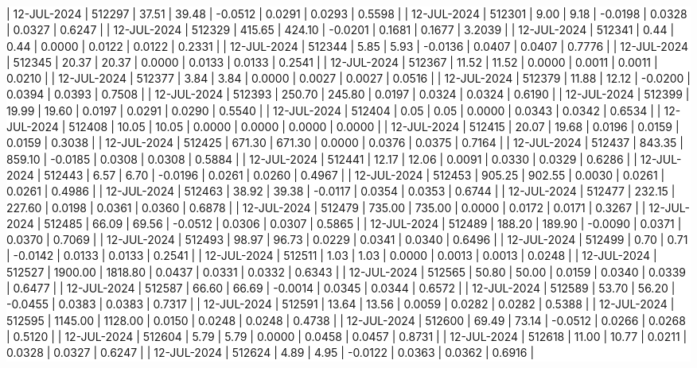 | 12-JUL-2024 | 512297 | 37.51 | 39.48 | -0.0512 | 0.0291 | 0.0293 | 0.5598 |
| 12-JUL-2024 | 512301 | 9.00 | 9.18 | -0.0198 | 0.0328 | 0.0327 | 0.6247 |
| 12-JUL-2024 | 512329 | 415.65 | 424.10 | -0.0201 | 0.1681 | 0.1677 | 3.2039 |
| 12-JUL-2024 | 512341 | 0.44 | 0.44 | 0.0000 | 0.0122 | 0.0122 | 0.2331 |
| 12-JUL-2024 | 512344 | 5.85 | 5.93 | -0.0136 | 0.0407 | 0.0407 | 0.7776 |
| 12-JUL-2024 | 512345 | 20.37 | 20.37 | 0.0000 | 0.0133 | 0.0133 | 0.2541 |
| 12-JUL-2024 | 512367 | 11.52 | 11.52 | 0.0000 | 0.0011 | 0.0011 | 0.0210 |
| 12-JUL-2024 | 512377 | 3.84 | 3.84 | 0.0000 | 0.0027 | 0.0027 | 0.0516 |
| 12-JUL-2024 | 512379 | 11.88 | 12.12 | -0.0200 | 0.0394 | 0.0393 | 0.7508 |
| 12-JUL-2024 | 512393 | 250.70 | 245.80 | 0.0197 | 0.0324 | 0.0324 | 0.6190 |
| 12-JUL-2024 | 512399 | 19.99 | 19.60 | 0.0197 | 0.0291 | 0.0290 | 0.5540 |
| 12-JUL-2024 | 512404 | 0.05 | 0.05 | 0.0000 | 0.0343 | 0.0342 | 0.6534 |
| 12-JUL-2024 | 512408 | 10.05 | 10.05 | 0.0000 | 0.0000 | 0.0000 | 0.0000 |
| 12-JUL-2024 | 512415 | 20.07 | 19.68 | 0.0196 | 0.0159 | 0.0159 | 0.3038 |
| 12-JUL-2024 | 512425 | 671.30 | 671.30 | 0.0000 | 0.0376 | 0.0375 | 0.7164 |
| 12-JUL-2024 | 512437 | 843.35 | 859.10 | -0.0185 | 0.0308 | 0.0308 | 0.5884 |
| 12-JUL-2024 | 512441 | 12.17 | 12.06 | 0.0091 | 0.0330 | 0.0329 | 0.6286 |
| 12-JUL-2024 | 512443 | 6.57 | 6.70 | -0.0196 | 0.0261 | 0.0260 | 0.4967 |
| 12-JUL-2024 | 512453 | 905.25 | 902.55 | 0.0030 | 0.0261 | 0.0261 | 0.4986 |
| 12-JUL-2024 | 512463 | 38.92 | 39.38 | -0.0117 | 0.0354 | 0.0353 | 0.6744 |
| 12-JUL-2024 | 512477 | 232.15 | 227.60 | 0.0198 | 0.0361 | 0.0360 | 0.6878 |
| 12-JUL-2024 | 512479 | 735.00 | 735.00 | 0.0000 | 0.0172 | 0.0171 | 0.3267 |
| 12-JUL-2024 | 512485 | 66.09 | 69.56 | -0.0512 | 0.0306 | 0.0307 | 0.5865 |
| 12-JUL-2024 | 512489 | 188.20 | 189.90 | -0.0090 | 0.0371 | 0.0370 | 0.7069 |
| 12-JUL-2024 | 512493 | 98.97 | 96.73 | 0.0229 | 0.0341 | 0.0340 | 0.6496 |
| 12-JUL-2024 | 512499 | 0.70 | 0.71 | -0.0142 | 0.0133 | 0.0133 | 0.2541 |
| 12-JUL-2024 | 512511 | 1.03 | 1.03 | 0.0000 | 0.0013 | 0.0013 | 0.0248 |
| 12-JUL-2024 | 512527 | 1900.00 | 1818.80 | 0.0437 | 0.0331 | 0.0332 | 0.6343 |
| 12-JUL-2024 | 512565 | 50.80 | 50.00 | 0.0159 | 0.0340 | 0.0339 | 0.6477 |
| 12-JUL-2024 | 512587 | 66.60 | 66.69 | -0.0014 | 0.0345 | 0.0344 | 0.6572 |
| 12-JUL-2024 | 512589 | 53.70 | 56.20 | -0.0455 | 0.0383 | 0.0383 | 0.7317 |
| 12-JUL-2024 | 512591 | 13.64 | 13.56 | 0.0059 | 0.0282 | 0.0282 | 0.5388 |
| 12-JUL-2024 | 512595 | 1145.00 | 1128.00 | 0.0150 | 0.0248 | 0.0248 | 0.4738 |
| 12-JUL-2024 | 512600 | 69.49 | 73.14 | -0.0512 | 0.0266 | 0.0268 | 0.5120 |
| 12-JUL-2024 | 512604 | 5.79 | 5.79 | 0.0000 | 0.0458 | 0.0457 | 0.8731 |
| 12-JUL-2024 | 512618 | 11.00 | 10.77 | 0.0211 | 0.0328 | 0.0327 | 0.6247 |
| 12-JUL-2024 | 512624 | 4.89 | 4.95 | -0.0122 | 0.0363 | 0.0362 | 0.6916 |